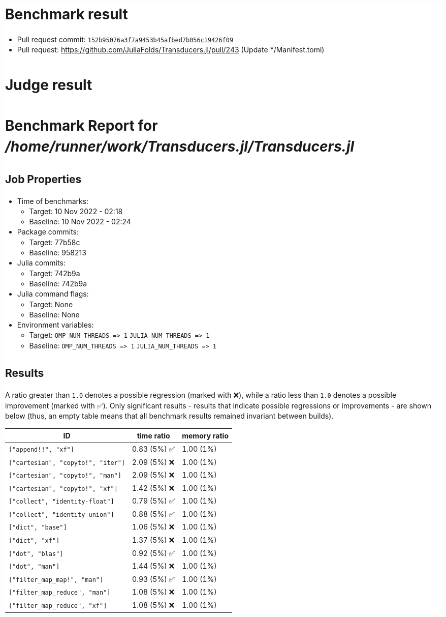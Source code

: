 # Benchmark result

* Pull request commit: [`152b95076a3f7a9453b45afbed7b056c19426f09`](https://github.com/JuliaFolds/Transducers.jl/commit/152b95076a3f7a9453b45afbed7b056c19426f09)
* Pull request: <https://github.com/JuliaFolds/Transducers.jl/pull/243> (Update */Manifest.toml)

# Judge result
# Benchmark Report for */home/runner/work/Transducers.jl/Transducers.jl*

## Job Properties
* Time of benchmarks:
    - Target: 10 Nov 2022 - 02:18
    - Baseline: 10 Nov 2022 - 02:24
* Package commits:
    - Target: 77b58c
    - Baseline: 958213
* Julia commits:
    - Target: 742b9a
    - Baseline: 742b9a
* Julia command flags:
    - Target: None
    - Baseline: None
* Environment variables:
    - Target: `OMP_NUM_THREADS => 1` `JULIA_NUM_THREADS => 1`
    - Baseline: `OMP_NUM_THREADS => 1` `JULIA_NUM_THREADS => 1`

## Results
A ratio greater than `1.0` denotes a possible regression (marked with :x:), while a ratio less
than `1.0` denotes a possible improvement (marked with :white_check_mark:). Only significant results - results
that indicate possible regressions or improvements - are shown below (thus, an empty table means that all
benchmark results remained invariant between builds).

| ID                                                             | time ratio                   | memory ratio                 |
|----------------------------------------------------------------|------------------------------|------------------------------|
| `["append!!", "xf"]`                                           | 0.83 (5%) :white_check_mark: |                   1.00 (1%)  |
| `["cartesian", "copyto!", "iter"]`                             |                2.09 (5%) :x: |                   1.00 (1%)  |
| `["cartesian", "copyto!", "man"]`                              |                2.09 (5%) :x: |                   1.00 (1%)  |
| `["cartesian", "copyto!", "xf"]`                               |                1.42 (5%) :x: |                   1.00 (1%)  |
| `["collect", "identity-float"]`                                | 0.79 (5%) :white_check_mark: |                   1.00 (1%)  |
| `["collect", "identity-union"]`                                | 0.88 (5%) :white_check_mark: |                   1.00 (1%)  |
| `["dict", "base"]`                                             |                1.06 (5%) :x: |                   1.00 (1%)  |
| `["dict", "xf"]`                                               |                1.37 (5%) :x: |                   1.00 (1%)  |
| `["dot", "blas"]`                                              | 0.92 (5%) :white_check_mark: |                   1.00 (1%)  |
| `["dot", "man"]`                                               |                1.44 (5%) :x: |                   1.00 (1%)  |
| `["filter_map_map!", "man"]`                                   | 0.93 (5%) :white_check_mark: |                   1.00 (1%)  |
| `["filter_map_reduce", "man"]`                                 |                1.08 (5%) :x: |                   1.00 (1%)  |
| `["filter_map_reduce", "xf"]`                                  |                1.08 (5%) :x: |                   1.00 (1%)  |